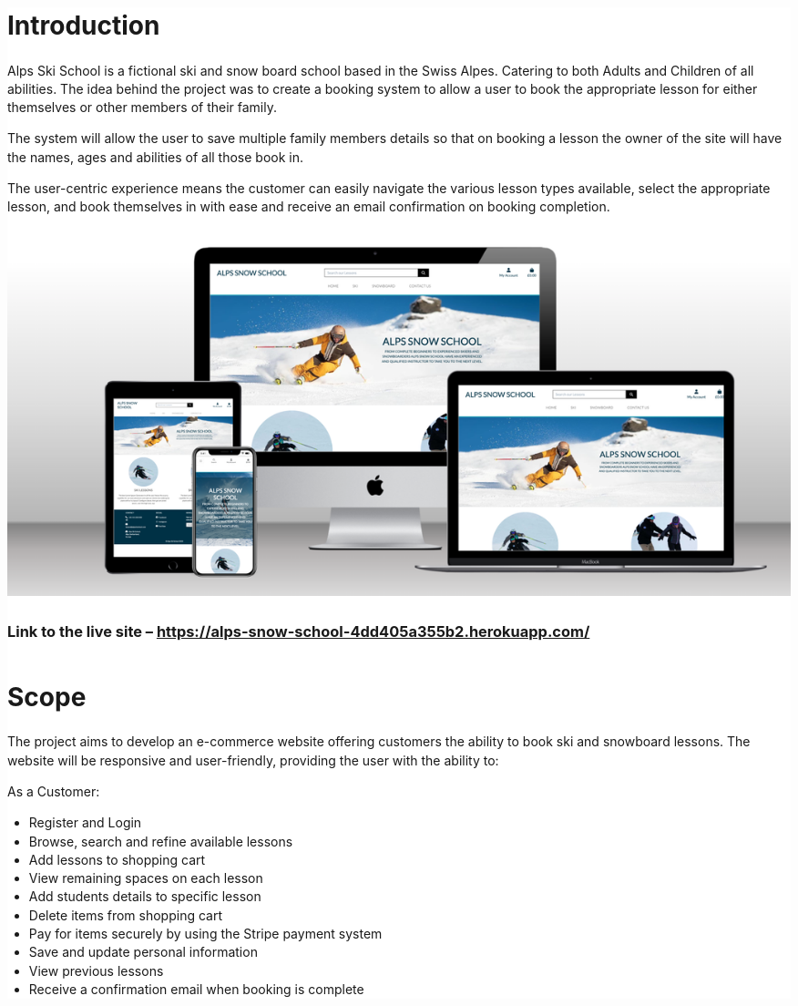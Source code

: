 # Introduction
Alps Ski School is a fictional ski and snow board school based in the Swiss Alpes. Catering to both Adults and Children of all abilities. The idea behind the project was to create a booking system to allow a user to book the appropriate lesson for either themselves or other members of their family. 

The system will allow the user to save multiple family members details so that on booking a lesson the owner of the site will have the names, ages and abilities of all those book in. 

The user-centric experience means the customer can easily navigate the various lesson types available, select the appropriate lesson, and book themselves in with ease and receive an email confirmation on booking completion. 

![Mockup](/media/ReadMe_images/MockUpScreenshot.png)


### Link to the live site – https://alps-snow-school-4dd405a355b2.herokuapp.com/

# Scope
The project aims to develop an e-commerce website offering customers the ability to book ski and snowboard lessons. The website will be responsive and user-friendly, providing the user with the ability to:

As a Customer:
- Register and Login
- Browse, search and refine available lessons 
- Add lessons to shopping cart
- View remaining spaces on each lesson
- Add students details to specific lesson
- Delete items from shopping cart
- Pay for items securely by using the Stripe payment system
- Save and update personal information
- View previous lessons
- Receive a confirmation email when booking is complete
